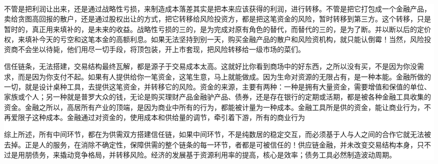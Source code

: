 不管是把利润让出来，还是通过战略性亏损，来制造成本落差其实是把本来应该获得的利润，进行转移。不管是把它打包成一个金融产品，卖给贪图高回报的散户，还是通过股权出让的方式，把它转移给风险投资方，都是把这笔资金的风险，暂时转移到第三方。这个转移，只是暂时的，真正用来填补的，是未来的收益。战略性亏损的三的，是为完成对原有角色的替代，而替代的三的，是为了断。并以断以后的定价权，来填补今天的亏空和这笔本金的高额利息。如果无法坚持到别一天，购买金融产品的散户和风险资机构，就只能认倒霉！当然，风险投资商不会坐以待毙，他们用尽一切手段，将顶包装，开上市套现，把风险转移给一级市场的菜们。

信任链条，无法搭建，交易结构最终瓦解，都是源子于交易成本太高。这就好比你看到商场中的好东西，之所以没有买，不是因为你没需求，而是因为你支付不起。如果有人提供给你一笔资金，这笔生意，马上就能做成。因为生命对资源的无限占有，是一种本能。金融所做的一切，就是设计桌种工具，去提供这笔资金，并转移它的风险。资金的来源，主要有两种：一种是拥有大量资金，需要增值和保值的单位、家族或个人；另一种就是普罗大众的钱，无论是购买理财产品金融驴产品、债券，还是存在银行的定期或活期，都是被各种金融工具收集的资金。金融之所以，高居所有产业的顶端，是因为商业中所有的行为，都能被计量为一种成本。金融工具所是供的资金，能让商业行为，不再爱限子这种成本。金融通过对资金的，使用成本和供给量的调节，牵引着下游，所有的商业行为

综上所述，所有中间环节，都在为供需双方搭建信任链，如果中间环节，不是纯数居的稳定交互，而必须基于人与人之间的合作它就无法被去掉。正是人的服务，在消除不确定性，保障供需的整个链条的每一环节，者都是可被信任的！供应链金融，并未改变交易结构本身，只不过是用朋债务，来撬动竞争格局，并转移风险。经济的发展基于资源利用率的提高，核心是效率；债务工具必然制造波动周期。